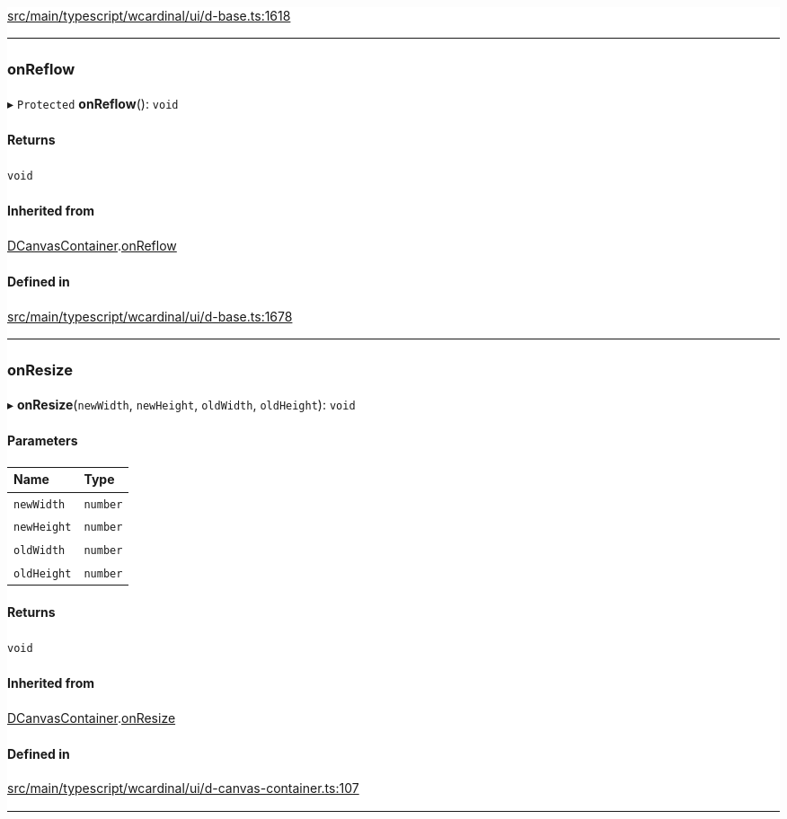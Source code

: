 [src/main/typescript/wcardinal/ui/d-base.ts:1618](https://github.com/winter-cardinal/winter-cardinal-ui/blob/v0.194.0/src/main/typescript/wcardinal/ui/d-base.ts#L1618)

___

### onReflow

▸ `Protected` **onReflow**(): `void`

#### Returns

`void`

#### Inherited from

[DCanvasContainer](../classes/DCanvasContainer.md).[onReflow](../classes/DCanvasContainer.md#onreflow)

#### Defined in

[src/main/typescript/wcardinal/ui/d-base.ts:1678](https://github.com/winter-cardinal/winter-cardinal-ui/blob/v0.194.0/src/main/typescript/wcardinal/ui/d-base.ts#L1678)

___

### onResize

▸ **onResize**(`newWidth`, `newHeight`, `oldWidth`, `oldHeight`): `void`

#### Parameters

| Name | Type |
| :------ | :------ |
| `newWidth` | `number` |
| `newHeight` | `number` |
| `oldWidth` | `number` |
| `oldHeight` | `number` |

#### Returns

`void`

#### Inherited from

[DCanvasContainer](../classes/DCanvasContainer.md).[onResize](../classes/DCanvasContainer.md#onresize)

#### Defined in

[src/main/typescript/wcardinal/ui/d-canvas-container.ts:107](https://github.com/winter-cardinal/winter-cardinal-ui/blob/v0.194.0/src/main/typescript/wcardinal/ui/d-canvas-container.ts#L107)

___
